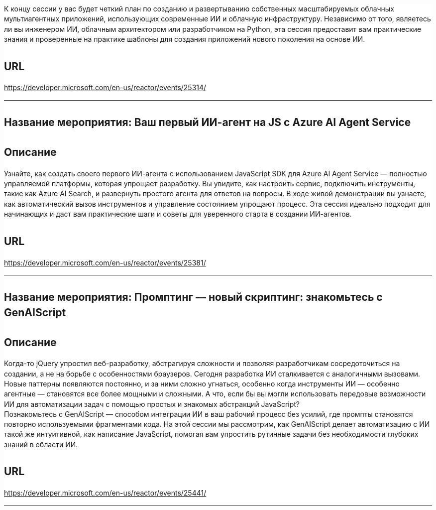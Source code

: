 К концу сессии у вас будет четкий план по созданию и развертыванию собственных масштабируемых облачных мультиагентных приложений, использующих современные ИИ и облачную инфраструктуру. Независимо от того, являетесь ли вы инженером ИИ, облачным архитектором или разработчиком на Python, эта сессия предоставит вам практические знания и проверенные на практике шаблоны для создания приложений нового поколения на основе ИИ.

## URL
<https://developer.microsoft.com/en-us/reactor/events/25314/>

---

## Название мероприятия: Ваш первый ИИ-агент на JS с Azure AI Agent Service

## Описание

Узнайте, как создать своего первого ИИ-агента с использованием JavaScript SDK для Azure AI Agent Service — полностью управляемой платформы, которая упрощает разработку. Вы увидите, как настроить сервис, подключить инструменты, такие как Azure AI Search, и развернуть простого агента для ответов на вопросы. В ходе живой демонстрации вы узнаете, как автоматический вызов инструментов и управление состоянием упрощают процесс. Эта сессия идеально подходит для начинающих и даст вам практические шаги и советы для уверенного старта в создании ИИ-агентов.

## URL
<https://developer.microsoft.com/en-us/reactor/events/25381/>

---

## Название мероприятия: Промптинг — новый скриптинг: знакомьтесь с GenAIScript

## Описание

Когда-то jQuery упростил веб-разработку, абстрагируя сложности и позволяя разработчикам сосредоточиться на создании, а не на борьбе с особенностями браузеров. Сегодня разработка ИИ сталкивается с аналогичными вызовами. Новые паттерны появляются постоянно, и за ними сложно угнаться, особенно когда инструменты ИИ — особенно агентные — становятся все более мощными и сложными. А что, если бы вы могли использовать передовые возможности ИИ для автоматизации задач с помощью простых и знакомых абстракций JavaScript?  
Познакомьтесь с GenAIScript — способом интеграции ИИ в ваш рабочий процесс без усилий, где промпты становятся повторно используемыми фрагментами кода. На этой сессии мы рассмотрим, как GenAIScript делает автоматизацию с ИИ такой же интуитивной, как написание JavaScript, помогая вам упростить рутинные задачи без необходимости глубоких знаний в области ИИ.

## URL
<https://developer.microsoft.com/en-us/reactor/events/25441/>

---
